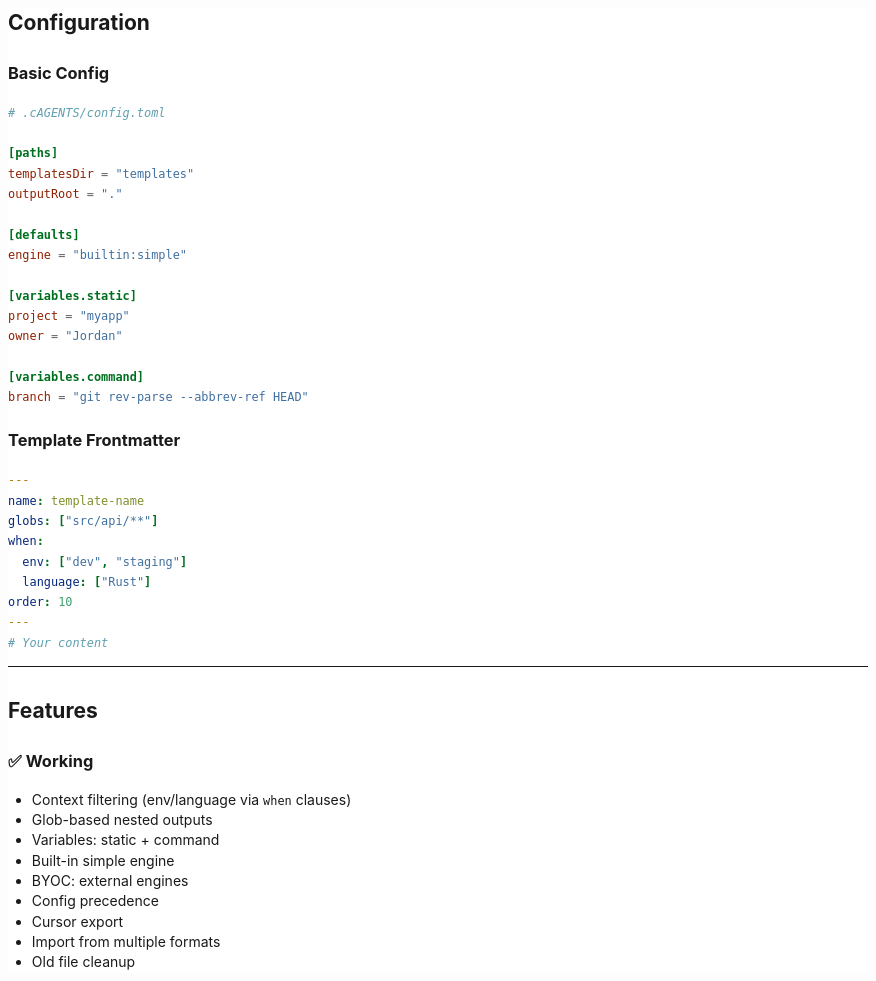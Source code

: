 ## Configuration

### Basic Config

```toml
# .cAGENTS/config.toml

[paths]
templatesDir = "templates"
outputRoot = "."

[defaults]
engine = "builtin:simple"

[variables.static]
project = "myapp"
owner = "Jordan"

[variables.command]
branch = "git rev-parse --abbrev-ref HEAD"
```

### Template Frontmatter

```yaml
---
name: template-name
globs: ["src/api/**"]
when:
  env: ["dev", "staging"]
  language: ["Rust"]
order: 10
---
# Your content
```

---

## Features

### ✅ Working

- Context filtering (env/language via `when` clauses)
- Glob-based nested outputs
- Variables: static + command
- Built-in simple engine
- BYOC: external engines
- Config precedence
- Cursor export
- Import from multiple formats
- Old file cleanup
